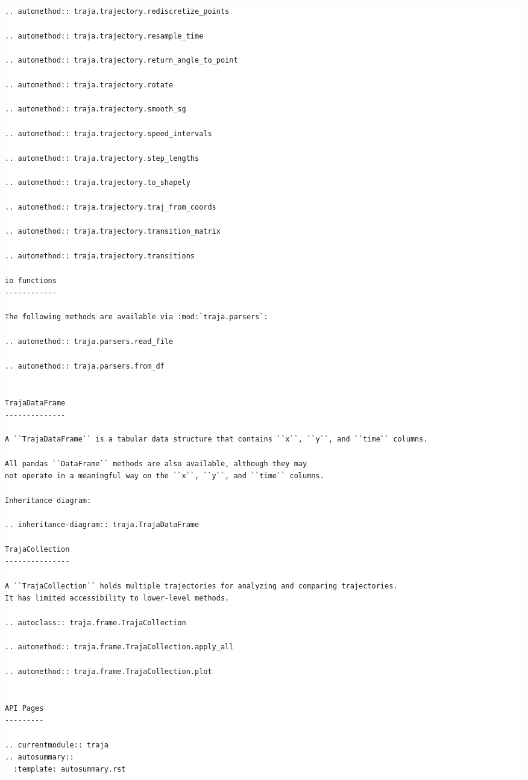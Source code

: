 ~~~~~~~~~~~~~~~~~~~~~~~~~~~~
.. automethod:: traja.trajectory.rediscretize_points

.. automethod:: traja.trajectory.resample_time

.. automethod:: traja.trajectory.return_angle_to_point

.. automethod:: traja.trajectory.rotate

.. automethod:: traja.trajectory.smooth_sg

.. automethod:: traja.trajectory.speed_intervals

.. automethod:: traja.trajectory.step_lengths

.. automethod:: traja.trajectory.to_shapely

.. automethod:: traja.trajectory.traj_from_coords

.. automethod:: traja.trajectory.transition_matrix

.. automethod:: traja.trajectory.transitions

io functions
------------

The following methods are available via :mod:`traja.parsers`:

.. automethod:: traja.parsers.read_file

.. automethod:: traja.parsers.from_df


TrajaDataFrame
--------------

A ``TrajaDataFrame`` is a tabular data structure that contains ``x``, ``y``, and ``time`` columns.

All pandas ``DataFrame`` methods are also available, although they may
not operate in a meaningful way on the ``x``, ``y``, and ``time`` columns.

Inheritance diagram:

.. inheritance-diagram:: traja.TrajaDataFrame

TrajaCollection
---------------

A ``TrajaCollection`` holds multiple trajectories for analyzing and comparing trajectories.
It has limited accessibility to lower-level methods.

.. autoclass:: traja.frame.TrajaCollection

.. automethod:: traja.frame.TrajaCollection.apply_all

.. automethod:: traja.frame.TrajaCollection.plot


API Pages
---------

.. currentmodule:: traja
.. autosummary::
  :template: autosummary.rst
~~~~~~~~~~~~~~~~~~~~~~~~~~~~